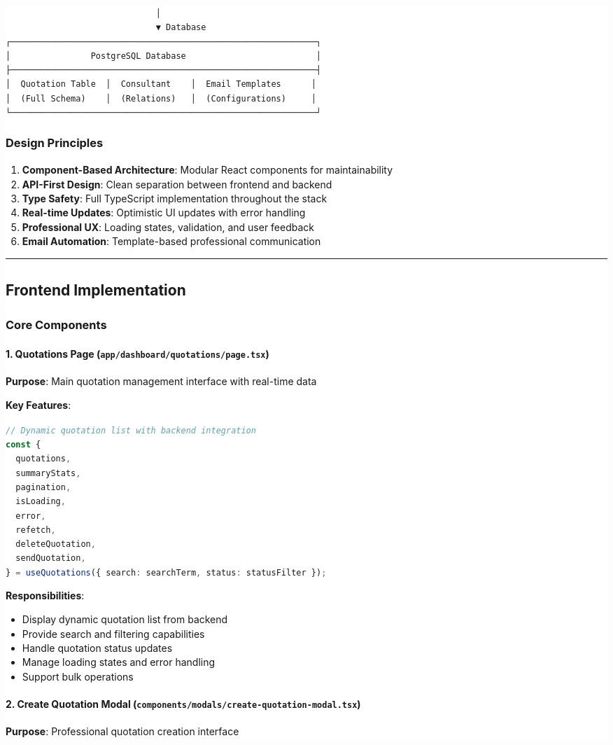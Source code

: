 ```
                              │
                              ▼ Database
┌─────────────────────────────────────────────────────────────┐
│                PostgreSQL Database                          │
├─────────────────────────────────────────────────────────────┤
│  Quotation Table  │  Consultant    │  Email Templates      │
│  (Full Schema)    │  (Relations)   │  (Configurations)     │
└─────────────────────────────────────────────────────────────┘
```

### Design Principles
1. **Component-Based Architecture**: Modular React components for maintainability
2. **API-First Design**: Clean separation between frontend and backend
3. **Type Safety**: Full TypeScript implementation throughout the stack
4. **Real-time Updates**: Optimistic UI updates with error handling
5. **Professional UX**: Loading states, validation, and user feedback
6. **Email Automation**: Template-based professional communication

---

## Frontend Implementation

### Core Components

#### 1. Quotations Page (`app/dashboard/quotations/page.tsx`)
**Purpose**: Main quotation management interface with real-time data

**Key Features**:
```typescript
// Dynamic quotation list with backend integration
const {
  quotations,
  summaryStats,
  pagination,
  isLoading,
  error,
  refetch,
  deleteQuotation,
  sendQuotation,
} = useQuotations({ search: searchTerm, status: statusFilter });
```

**Responsibilities**:
- Display dynamic quotation list from backend
- Provide search and filtering capabilities
- Handle quotation status updates
- Manage loading states and error handling
- Support bulk operations

#### 2. Create Quotation Modal (`components/modals/create-quotation-modal.tsx`)
**Purpose**: Professional quotation creation interface
